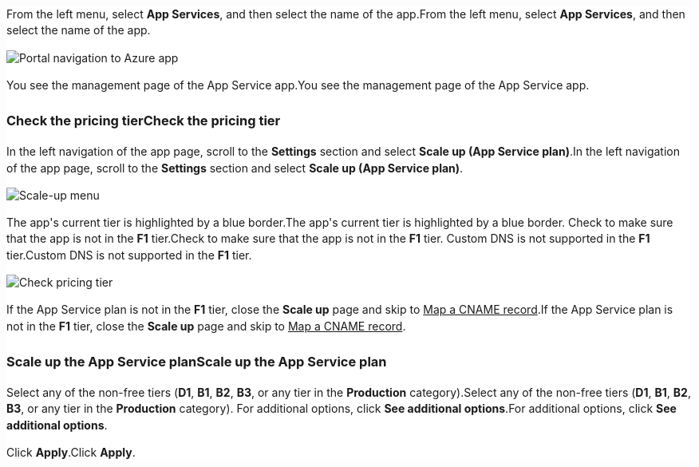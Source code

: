 <span data-ttu-id="b4c12-126">From the left menu, select **App Services**, and then select the name of the app.</span><span class="sxs-lookup"><span data-stu-id="b4c12-126">From the left menu, select **App Services**, and then select the name of the app.</span></span>

![Portal navigation to Azure app](./media/app-service-web-tutorial-custom-domain/select-app.png)

<span data-ttu-id="b4c12-128">You see the management page of the App Service app.</span><span class="sxs-lookup"><span data-stu-id="b4c12-128">You see the management page of the App Service app.</span></span>  

<a name="checkpricing"></a>

### <a name="check-the-pricing-tier"></a><span data-ttu-id="b4c12-129">Check the pricing tier</span><span class="sxs-lookup"><span data-stu-id="b4c12-129">Check the pricing tier</span></span>

<span data-ttu-id="b4c12-130">In the left navigation of the app page, scroll to the **Settings** section and select **Scale up (App Service plan)**.</span><span class="sxs-lookup"><span data-stu-id="b4c12-130">In the left navigation of the app page, scroll to the **Settings** section and select **Scale up (App Service plan)**.</span></span>

![Scale-up menu](./media/app-service-web-tutorial-custom-domain/scale-up-menu.png)

<span data-ttu-id="b4c12-132">The app's current tier is highlighted by a blue border.</span><span class="sxs-lookup"><span data-stu-id="b4c12-132">The app's current tier is highlighted by a blue border.</span></span> <span data-ttu-id="b4c12-133">Check to make sure that the app is not in the **F1** tier.</span><span class="sxs-lookup"><span data-stu-id="b4c12-133">Check to make sure that the app is not in the **F1** tier.</span></span> <span data-ttu-id="b4c12-134">Custom DNS is not supported in the **F1** tier.</span><span class="sxs-lookup"><span data-stu-id="b4c12-134">Custom DNS is not supported in the **F1** tier.</span></span> 

![Check pricing tier](./media/app-service-web-tutorial-custom-domain/check-pricing-tier.png)

<span data-ttu-id="b4c12-136">If the App Service plan is not in the **F1** tier, close the **Scale up** page and skip to [Map a CNAME record](#cname).</span><span class="sxs-lookup"><span data-stu-id="b4c12-136">If the App Service plan is not in the **F1** tier, close the **Scale up** page and skip to [Map a CNAME record](#cname).</span></span>

<a name="scaleup"></a>

### <a name="scale-up-the-app-service-plan"></a><span data-ttu-id="b4c12-137">Scale up the App Service plan</span><span class="sxs-lookup"><span data-stu-id="b4c12-137">Scale up the App Service plan</span></span>

<span data-ttu-id="b4c12-138">Select any of the non-free tiers (**D1**, **B1**, **B2**, **B3**, or any tier in the **Production** category).</span><span class="sxs-lookup"><span data-stu-id="b4c12-138">Select any of the non-free tiers (**D1**, **B1**, **B2**, **B3**, or any tier in the **Production** category).</span></span> <span data-ttu-id="b4c12-139">For additional options, click **See additional options**.</span><span class="sxs-lookup"><span data-stu-id="b4c12-139">For additional options, click **See additional options**.</span></span>

<span data-ttu-id="b4c12-140">Click **Apply**.</span><span class="sxs-lookup"><span data-stu-id="b4c12-140">Click **Apply**.</span></span>
